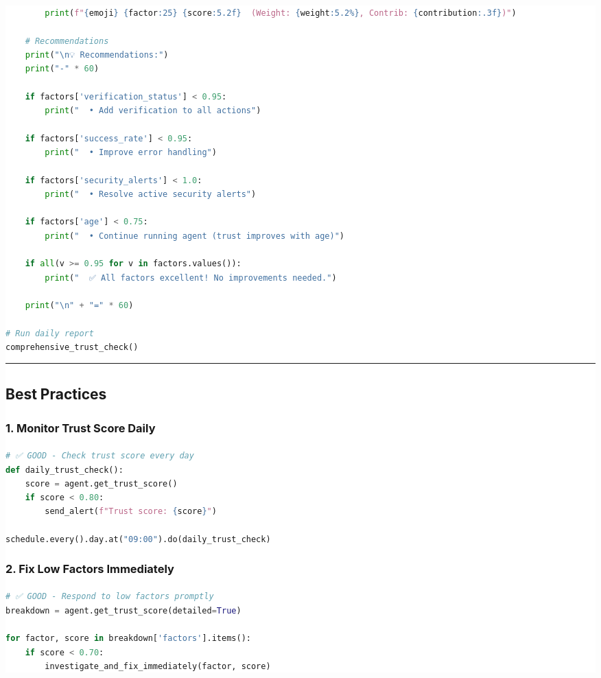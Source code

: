 ```python
        print(f"{emoji} {factor:25} {score:5.2f}  (Weight: {weight:5.2%}, Contrib: {contribution:.3f})")

    # Recommendations
    print("\n💡 Recommendations:")
    print("-" * 60)

    if factors['verification_status'] < 0.95:
        print("  • Add verification to all actions")

    if factors['success_rate'] < 0.95:
        print("  • Improve error handling")

    if factors['security_alerts'] < 1.0:
        print("  • Resolve active security alerts")

    if factors['age'] < 0.75:
        print("  • Continue running agent (trust improves with age)")

    if all(v >= 0.95 for v in factors.values()):
        print("  ✅ All factors excellent! No improvements needed.")

    print("\n" + "=" * 60)

# Run daily report
comprehensive_trust_check()
```

---

## Best Practices

### 1. Monitor Trust Score Daily

```python
# ✅ GOOD - Check trust score every day
def daily_trust_check():
    score = agent.get_trust_score()
    if score < 0.80:
        send_alert(f"Trust score: {score}")

schedule.every().day.at("09:00").do(daily_trust_check)
```

### 2. Fix Low Factors Immediately

```python
# ✅ GOOD - Respond to low factors promptly
breakdown = agent.get_trust_score(detailed=True)

for factor, score in breakdown['factors'].items():
    if score < 0.70:
        investigate_and_fix_immediately(factor, score)
```
